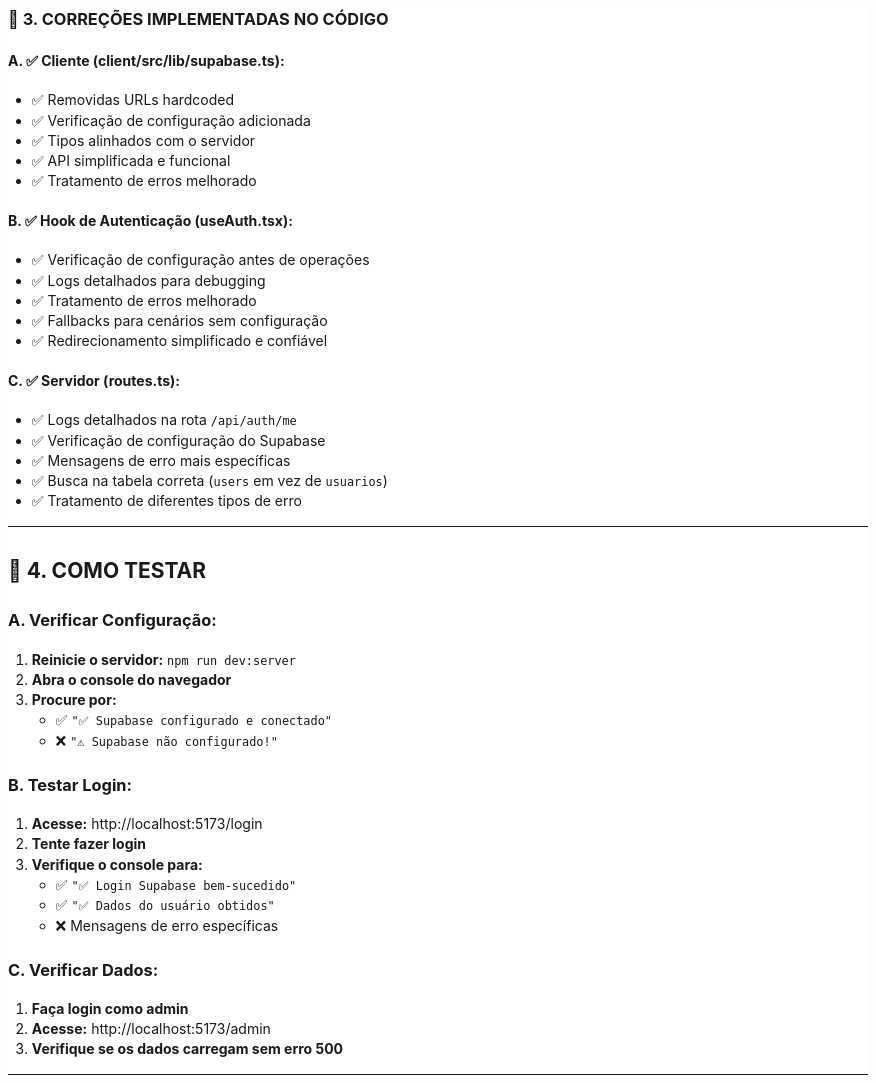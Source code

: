 
### 🔧 **3. CORREÇÕES IMPLEMENTADAS NO CÓDIGO**

#### **A. ✅ Cliente (client/src/lib/supabase.ts):**
- ✅ Removidas URLs hardcoded
- ✅ Verificação de configuração adicionada
- ✅ Tipos alinhados com o servidor
- ✅ API simplificada e funcional
- ✅ Tratamento de erros melhorado

#### **B. ✅ Hook de Autenticação (useAuth.tsx):**
- ✅ Verificação de configuração antes de operações
- ✅ Logs detalhados para debugging
- ✅ Tratamento de erros melhorado
- ✅ Fallbacks para cenários sem configuração
- ✅ Redirecionamento simplificado e confiável

#### **C. ✅ Servidor (routes.ts):**
- ✅ Logs detalhados na rota `/api/auth/me`
- ✅ Verificação de configuração do Supabase
- ✅ Mensagens de erro mais específicas
- ✅ Busca na tabela correta (`users` em vez de `usuarios`)
- ✅ Tratamento de diferentes tipos de erro

---

## 🚀 **4. COMO TESTAR**

### **A. Verificar Configuração:**
1. **Reinicie o servidor:** `npm run dev:server`
2. **Abra o console do navegador**
3. **Procure por:**
   - ✅ `"✅ Supabase configurado e conectado"`
   - ❌ `"⚠️ Supabase não configurado!"`

### **B. Testar Login:**
1. **Acesse:** http://localhost:5173/login
2. **Tente fazer login**
3. **Verifique o console para:**
   - ✅ `"✅ Login Supabase bem-sucedido"`
   - ✅ `"✅ Dados do usuário obtidos"`
   - ❌ Mensagens de erro específicas

### **C. Verificar Dados:**
1. **Faça login como admin**
2. **Acesse:** http://localhost:5173/admin
3. **Verifique se os dados carregam sem erro 500**

---

